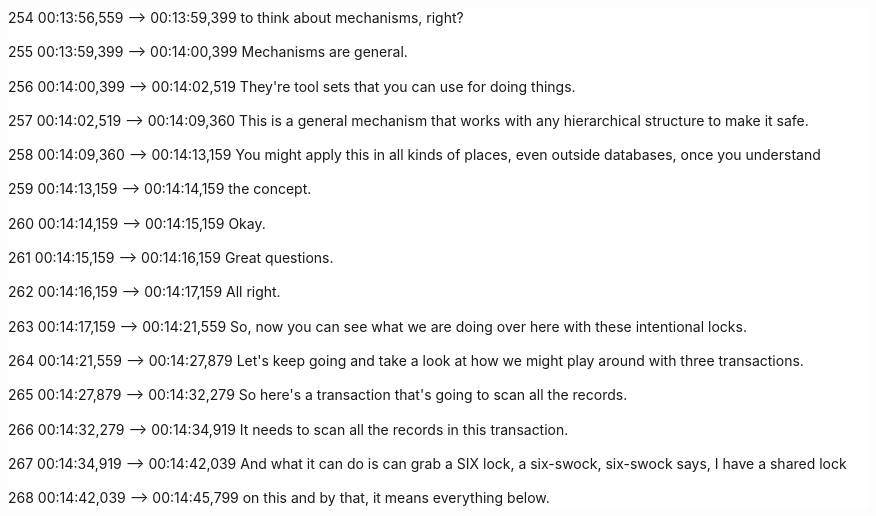 254
00:13:56,559 --> 00:13:59,399
to think about mechanisms, right?

255
00:13:59,399 --> 00:14:00,399
Mechanisms are general.

256
00:14:00,399 --> 00:14:02,519
They're tool sets that you can use for doing things.

257
00:14:02,519 --> 00:14:09,360
This is a general mechanism that works with any hierarchical structure to make it safe.

258
00:14:09,360 --> 00:14:13,159
You might apply this in all kinds of places, even outside databases, once you understand

259
00:14:13,159 --> 00:14:14,159
the concept.

260
00:14:14,159 --> 00:14:15,159
Okay.

261
00:14:15,159 --> 00:14:16,159
Great questions.

262
00:14:16,159 --> 00:14:17,159
All right.

263
00:14:17,159 --> 00:14:21,559
So, now you can see what we are doing over here with these intentional locks.

264
00:14:21,559 --> 00:14:27,879
Let's keep going and take a look at how we might play around with three transactions.

265
00:14:27,879 --> 00:14:32,279
So here's a transaction that's going to scan all the records.

266
00:14:32,279 --> 00:14:34,919
It needs to scan all the records in this transaction.

267
00:14:34,919 --> 00:14:42,039
And what it can do is can grab a SIX lock, a six-swock, six-swock says, I have a shared lock

268
00:14:42,039 --> 00:14:45,799
on this and by that, it means everything below.
